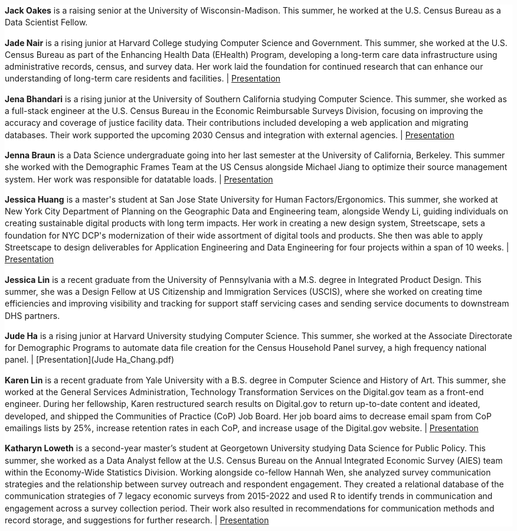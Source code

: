 **Jack Oakes** is a raising senior at the University of Wisconsin-Madison. This summer, he worked at the U.S. Census Bureau as a Data Scientist Fellow. 

**Jade Nair** is a rising junior at Harvard College studying Computer Science and Government. This summer, she worked at the U.S. Census Bureau as part of the Enhancing Health Data (EHealth) Program, developing a long-term care data infrastructure using administrative records, census, and survey data. Her work laid the foundation for continued research that can enhance our understanding of long-term care residents and facilities. | [Presentation](Jade_Nair.pdf)

**Jena Bhandari** is a rising junior at the University of Southern California studying Computer Science. This summer, she worked as a full-stack engineer at the U.S. Census Bureau in the Economic Reimbursable Surveys Division, focusing on improving the accuracy and coverage of justice facility data. Their contributions included developing a web application and migrating databases. Their work supported the upcoming 2030 Census and integration with external agencies. | [Presentation](Jena_Bhandari.pdf)

**Jenna Braun** is a Data Science undergraduate going into her last semester at the University of California, Berkeley. This summer she worked with the Demographic Frames Team at the US Census alongside Michael Jiang to optimize their source management system. Her work was responsible for datatable loads.  | [Presentation](Michael_Jiang_Jenna_Braun.pdf)

**Jessica Huang** is a master's student at San Jose State University for Human Factors/Ergonomics. This summer, she worked at New York City Department of Planning on the Geographic Data and Engineering team, alongside Wendy Li, guiding individuals on creating sustainable digital products with long term impacts. Her work in creating a new design system, Streetscape, sets a foundation for NYC DCP's modernization of their wide assortment of digital tools and products. She then was able to apply Streetscape to design deliverables for Application Engineering and Data Engineering for four projects within a span of 10 weeks.  | [Presentation](Jessica_Huang_Wendy_Li.pdf)

**Jessica Lin** is a recent graduate from the University of Pennsylvania with a M.S. degree in Integrated Product Design. This summer, she was a Design Fellow at US Citizenship and Immigration Services (USCIS), where she worked on creating time efficiencies and improving visibility and tracking for support staff servicing cases and sending service documents to downstream DHS partners.

**Jude Ha** is a rising junior at Harvard University studying Computer Science. This summer, she worked at the Associate Directorate for Demographic Programs to automate data file creation for the Census Household Panel survey, a high frequency national panel. | [Presentation](Jude Ha_Chang.pdf)

**Karen Lin** is a recent graduate from Yale University with a B.S. degree in Computer Science and History of Art. This summer, she worked at the General Services Administration, Technology Transformation Services on the Digital.gov team as a front-end engineer. During her fellowship, Karen restructured search results on Digital.gov to return up-to-date content and ideated, developed, and shipped the Communities of Practice (CoP) Job Board. Her job board aims to decrease email spam from CoP emailings lists by 25%, increase retention rates in each CoP, and increase usage of the Digital.gov website. | [Presentation](Karen_Lin.pdf)

**Katharyn Loweth** is a second-year master’s student at Georgetown University studying Data Science for Public Policy. This summer, she worked as a Data Analyst fellow at the U.S. Census Bureau on the Annual Integrated Economic Survey (AIES) team within the Economy-Wide Statistics Division. Working alongside co-fellow Hannah Wen, she analyzed survey communication strategies and the relationship between survey outreach and respondent engagement. They created a relational database of the communication strategies of 7 legacy economic surveys from 2015-2022 and used R to identify trends in communication and engagement across a survey collection period. Their work also resulted in recommendations for communication methods and record storage, and suggestions for further research. | [Presentation](Hannah_Wen_Katharyn_Loweth.pdf)
